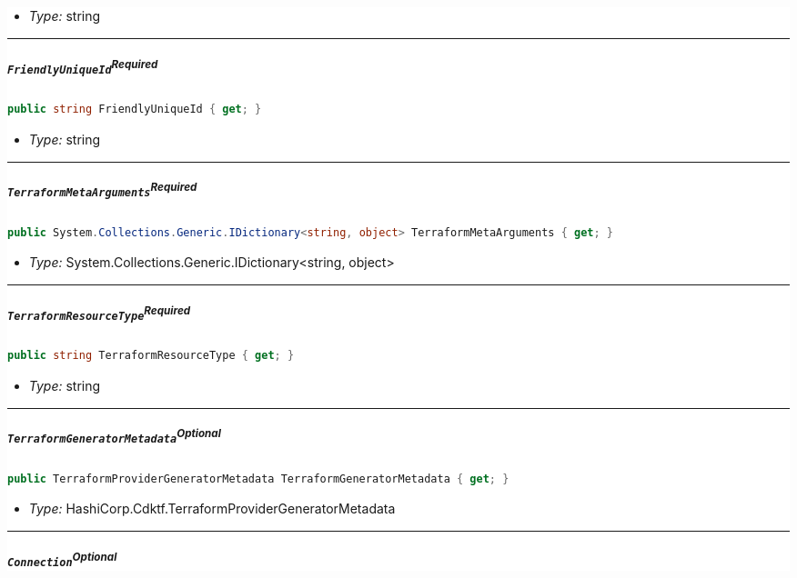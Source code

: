 - *Type:* string

---

##### `FriendlyUniqueId`<sup>Required</sup> <a name="FriendlyUniqueId" id="@cdktf/provider-azurerm.subscriptionCostManagementExport.SubscriptionCostManagementExport.property.friendlyUniqueId"></a>

```csharp
public string FriendlyUniqueId { get; }
```

- *Type:* string

---

##### `TerraformMetaArguments`<sup>Required</sup> <a name="TerraformMetaArguments" id="@cdktf/provider-azurerm.subscriptionCostManagementExport.SubscriptionCostManagementExport.property.terraformMetaArguments"></a>

```csharp
public System.Collections.Generic.IDictionary<string, object> TerraformMetaArguments { get; }
```

- *Type:* System.Collections.Generic.IDictionary<string, object>

---

##### `TerraformResourceType`<sup>Required</sup> <a name="TerraformResourceType" id="@cdktf/provider-azurerm.subscriptionCostManagementExport.SubscriptionCostManagementExport.property.terraformResourceType"></a>

```csharp
public string TerraformResourceType { get; }
```

- *Type:* string

---

##### `TerraformGeneratorMetadata`<sup>Optional</sup> <a name="TerraformGeneratorMetadata" id="@cdktf/provider-azurerm.subscriptionCostManagementExport.SubscriptionCostManagementExport.property.terraformGeneratorMetadata"></a>

```csharp
public TerraformProviderGeneratorMetadata TerraformGeneratorMetadata { get; }
```

- *Type:* HashiCorp.Cdktf.TerraformProviderGeneratorMetadata

---

##### `Connection`<sup>Optional</sup> <a name="Connection" id="@cdktf/provider-azurerm.subscriptionCostManagementExport.SubscriptionCostManagementExport.property.connection"></a>
